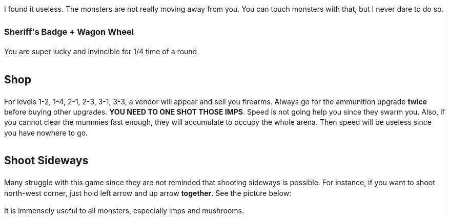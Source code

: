 I found it useless. The monsters are not really moving away from you. You can
touch monsters with that, but I never dare to do so.

### Sheriff's Badge + Wagon Wheel

You are super lucky and invincible for 1/4 time of a round.

## Shop

For levels 1-2, 1-4, 2-1, 2-3, 3-1, 3-3, a vendor will appear and sell you
firearms. Always go for the ammunition upgrade **twice** before buying other
upgrades. **YOU NEED TO ONE SHOT THOSE IMPS**. Speed is not going help you since
they swarm you. Also, if you cannot clear the mummies fast enough, they will
accumulate to occupy the whole arena. Then speed will be useless since
you have nowhere to go.

## Shoot Sideways

Many struggle with this game since they are not reminded that shooting sideways
is possible. For instance, if you want to shoot north-west corner, just hold
left arrow and up arrow **together**. See the picture below:

It is immensely useful to all monsters, especially imps and mushrooms.
